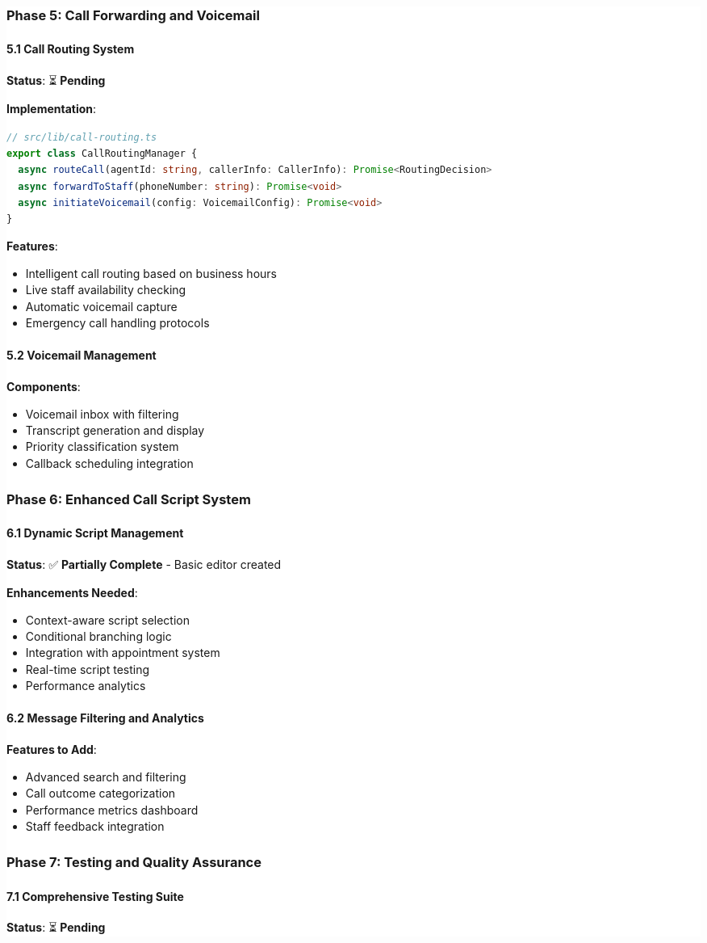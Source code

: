 ### Phase 5: Call Forwarding and Voicemail

#### 5.1 Call Routing System
**Status**: ⏳ **Pending**

**Implementation**:
```typescript
// src/lib/call-routing.ts
export class CallRoutingManager {
  async routeCall(agentId: string, callerInfo: CallerInfo): Promise<RoutingDecision>
  async forwardToStaff(phoneNumber: string): Promise<void>
  async initiateVoicemail(config: VoicemailConfig): Promise<void>
}
```

**Features**:
- Intelligent call routing based on business hours
- Live staff availability checking
- Automatic voicemail capture
- Emergency call handling protocols

#### 5.2 Voicemail Management
**Components**:
- Voicemail inbox with filtering
- Transcript generation and display
- Priority classification system
- Callback scheduling integration

### Phase 6: Enhanced Call Script System

#### 6.1 Dynamic Script Management
**Status**: ✅ **Partially Complete** - Basic editor created

**Enhancements Needed**:
- Context-aware script selection
- Conditional branching logic
- Integration with appointment system
- Real-time script testing
- Performance analytics

#### 6.2 Message Filtering and Analytics
**Features to Add**:
- Advanced search and filtering
- Call outcome categorization
- Performance metrics dashboard
- Staff feedback integration

### Phase 7: Testing and Quality Assurance

#### 7.1 Comprehensive Testing Suite
**Status**: ⏳ **Pending**
